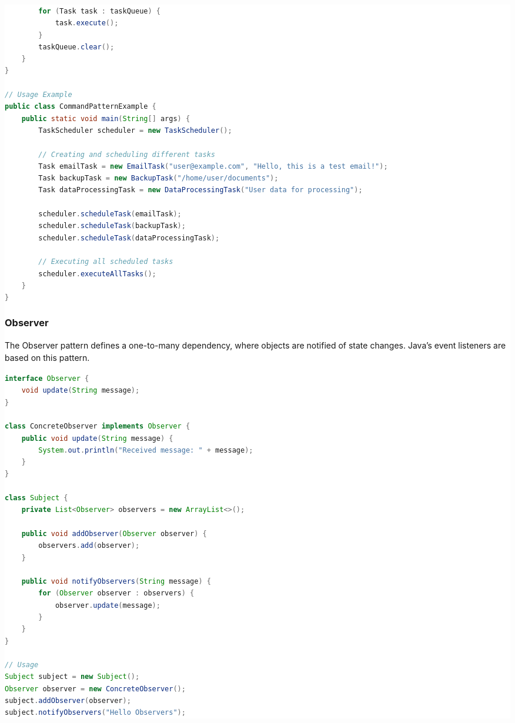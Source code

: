 ```java
        for (Task task : taskQueue) {
            task.execute();
        }
        taskQueue.clear();
    }
}

// Usage Example
public class CommandPatternExample {
    public static void main(String[] args) {
        TaskScheduler scheduler = new TaskScheduler();

        // Creating and scheduling different tasks
        Task emailTask = new EmailTask("user@example.com", "Hello, this is a test email!");
        Task backupTask = new BackupTask("/home/user/documents");
        Task dataProcessingTask = new DataProcessingTask("User data for processing");

        scheduler.scheduleTask(emailTask);
        scheduler.scheduleTask(backupTask);
        scheduler.scheduleTask(dataProcessingTask);

        // Executing all scheduled tasks
        scheduler.executeAllTasks();
    }
}
```

### Observer

The Observer pattern defines a one-to-many dependency, where objects are notified of state changes. Java’s event listeners are based on this pattern.

```java
interface Observer {
    void update(String message);
}

class ConcreteObserver implements Observer {
    public void update(String message) {
        System.out.println("Received message: " + message);
    }
}

class Subject {
    private List<Observer> observers = new ArrayList<>();

    public void addObserver(Observer observer) {
        observers.add(observer);
    }

    public void notifyObservers(String message) {
        for (Observer observer : observers) {
            observer.update(message);
        }
    }
}

// Usage
Subject subject = new Subject();
Observer observer = new ConcreteObserver();
subject.addObserver(observer);
subject.notifyObservers("Hello Observers");
```
